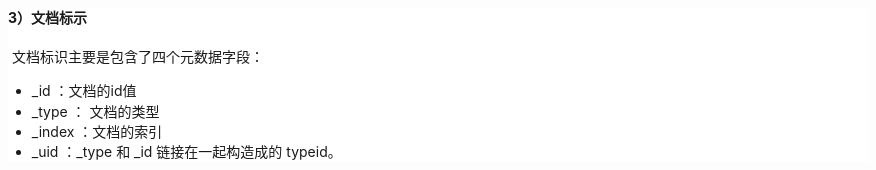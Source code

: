 #### 3）文档标示

​	文档标识主要是包含了四个元数据字段：

- _id ：文档的id值
- _type ： 文档的类型
- _index ：文档的索引
- _uid ：\_type 和 \_id 链接在一起构造成的 typeid。















































































